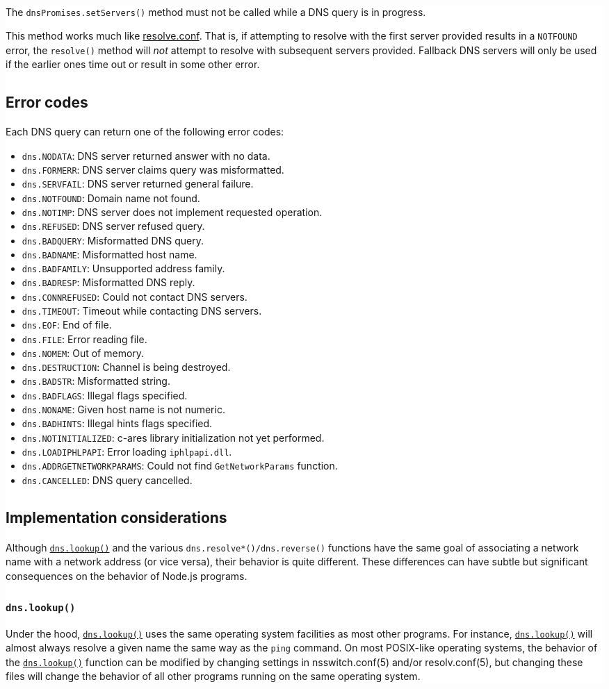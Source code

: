 The `dnsPromises.setServers()` method must not be called while a DNS query is in
progress.

This method works much like
[resolve.conf](https://man7.org/linux/man-pages/man5/resolv.conf.5.html).
That is, if attempting to resolve with the first server provided results in a
`NOTFOUND` error, the `resolve()` method will *not* attempt to resolve with
subsequent servers provided. Fallback DNS servers will only be used if the
earlier ones time out or result in some other error.

## Error codes

Each DNS query can return one of the following error codes:

* `dns.NODATA`: DNS server returned answer with no data.
* `dns.FORMERR`: DNS server claims query was misformatted.
* `dns.SERVFAIL`: DNS server returned general failure.
* `dns.NOTFOUND`: Domain name not found.
* `dns.NOTIMP`: DNS server does not implement requested operation.
* `dns.REFUSED`: DNS server refused query.
* `dns.BADQUERY`: Misformatted DNS query.
* `dns.BADNAME`: Misformatted host name.
* `dns.BADFAMILY`: Unsupported address family.
* `dns.BADRESP`: Misformatted DNS reply.
* `dns.CONNREFUSED`: Could not contact DNS servers.
* `dns.TIMEOUT`: Timeout while contacting DNS servers.
* `dns.EOF`: End of file.
* `dns.FILE`: Error reading file.
* `dns.NOMEM`: Out of memory.
* `dns.DESTRUCTION`: Channel is being destroyed.
* `dns.BADSTR`: Misformatted string.
* `dns.BADFLAGS`: Illegal flags specified.
* `dns.NONAME`: Given host name is not numeric.
* `dns.BADHINTS`: Illegal hints flags specified.
* `dns.NOTINITIALIZED`: c-ares library initialization not yet performed.
* `dns.LOADIPHLPAPI`: Error loading `iphlpapi.dll`.
* `dns.ADDRGETNETWORKPARAMS`: Could not find `GetNetworkParams` function.
* `dns.CANCELLED`: DNS query cancelled.

## Implementation considerations

Although [`dns.lookup()`][] and the various `dns.resolve*()/dns.reverse()`
functions have the same goal of associating a network name with a network
address (or vice versa), their behavior is quite different. These differences
can have subtle but significant consequences on the behavior of Node.js
programs.

### `dns.lookup()`

Under the hood, [`dns.lookup()`][] uses the same operating system facilities
as most other programs. For instance, [`dns.lookup()`][] will almost always
resolve a given name the same way as the `ping` command. On most POSIX-like
operating systems, the behavior of the [`dns.lookup()`][] function can be
modified by changing settings in nsswitch.conf(5) and/or resolv.conf(5),
but changing these files will change the behavior of all other
programs running on the same operating system.


[`Error`]: errors.html#errors_class_error
[`UV_THREADPOOL_SIZE`]: cli.html#cli_uv_threadpool_size_size
[`dgram.createSocket()`]: dgram.html#dgram_dgram_createsocket_options_callback
[`dns.getServers()`]: #dns_dns_getservers
[`dns.lookup()`]: #dns_dns_lookup_hostname_options_callback
[`dns.resolve()`]: #dns_dns_resolve_hostname_rrtype_callback
[`dns.resolve4()`]: #dns_dns_resolve4_hostname_options_callback
[`dns.resolve6()`]: #dns_dns_resolve6_hostname_options_callback
[`dns.resolveAny()`]: #dns_dns_resolveany_hostname_callback
[`dns.resolveCname()`]: #dns_dns_resolvecname_hostname_callback
[`dns.resolveMx()`]: #dns_dns_resolvemx_hostname_callback
[`dns.resolveNaptr()`]: #dns_dns_resolvenaptr_hostname_callback
[`dns.resolveNs()`]: #dns_dns_resolvens_hostname_callback
[`dns.resolvePtr()`]: #dns_dns_resolveptr_hostname_callback
[`dns.resolveSoa()`]: #dns_dns_resolvesoa_hostname_callback
[`dns.resolveSrv()`]: #dns_dns_resolvesrv_hostname_callback
[`dns.resolveTxt()`]: #dns_dns_resolvetxt_hostname_callback
[`dns.reverse()`]: #dns_dns_reverse_ip_callback
[`dns.setServers()`]: #dns_dns_setservers_servers
[`dnsPromises.getServers()`]: #dns_dnspromises_getservers
[`dnsPromises.lookup()`]: #dns_dnspromises_lookup_hostname_options
[`dnsPromises.resolve()`]: #dns_dnspromises_resolve_hostname_rrtype
[`dnsPromises.resolve4()`]: #dns_dnspromises_resolve4_hostname_options
[`dnsPromises.resolve6()`]: #dns_dnspromises_resolve6_hostname_options
[`dnsPromises.resolveAny()`]: #dns_dnspromises_resolveany_hostname
[`dnsPromises.resolveCname()`]: #dns_dnspromises_resolvecname_hostname
[`dnsPromises.resolveMx()`]: #dns_dnspromises_resolvemx_hostname
[`dnsPromises.resolveNaptr()`]: #dns_dnspromises_resolvenaptr_hostname
[`dnsPromises.resolveNs()`]: #dns_dnspromises_resolvens_hostname
[`dnsPromises.resolvePtr()`]: #dns_dnspromises_resolveptr_hostname
[`dnsPromises.resolveSoa()`]: #dns_dnspromises_resolvesoa_hostname
[`dnsPromises.resolveSrv()`]: #dns_dnspromises_resolvesrv_hostname
[`dnsPromises.resolveTxt()`]: #dns_dnspromises_resolvetxt_hostname
[`dnsPromises.reverse()`]: #dns_dnspromises_reverse_ip
[`dnsPromises.setServers()`]: #dns_dnspromises_setservers_servers
[`socket.connect()`]: net.html#net_socket_connect_options_connectlistener
[`util.promisify()`]: util.html#util_util_promisify_original
[DNS error codes]: #dns_error_codes
[Domain Name System (DNS)]: https://en.wikipedia.org/wiki/Domain_Name_System
[Implementation considerations section]: #dns_implementation_considerations
[RFC 5952]: https://tools.ietf.org/html/rfc5952#section-6
[RFC 8482]: https://tools.ietf.org/html/rfc8482
[supported `getaddrinfo` flags]: #dns_supported_getaddrinfo_flags